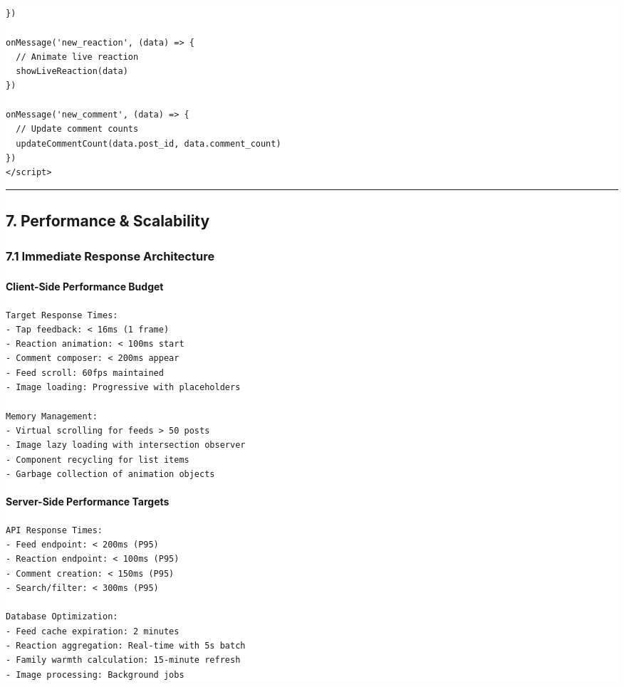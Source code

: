 ```vue
})

onMessage('new_reaction', (data) => {
  // Animate live reaction
  showLiveReaction(data)
})

onMessage('new_comment', (data) => {
  // Update comment counts
  updateCommentCount(data.post_id, data.comment_count)
})
</script>
```

---

## 7. Performance & Scalability

### 7.1 Immediate Response Architecture

#### Client-Side Performance Budget
```
Target Response Times:
- Tap feedback: < 16ms (1 frame)
- Reaction animation: < 100ms start
- Comment composer: < 200ms appear
- Feed scroll: 60fps maintained
- Image loading: Progressive with placeholders

Memory Management:
- Virtual scrolling for feeds > 50 posts
- Image lazy loading with intersection observer
- Component recycling for list items
- Garbage collection of animation objects
```

#### Server-Side Performance Targets
```
API Response Times:
- Feed endpoint: < 200ms (P95)
- Reaction endpoint: < 100ms (P95)
- Comment creation: < 150ms (P95)
- Search/filter: < 300ms (P95)

Database Optimization:
- Feed cache expiration: 2 minutes
- Reaction aggregation: Real-time with 5s batch
- Family warmth calculation: 15-minute refresh
- Image processing: Background jobs
```
